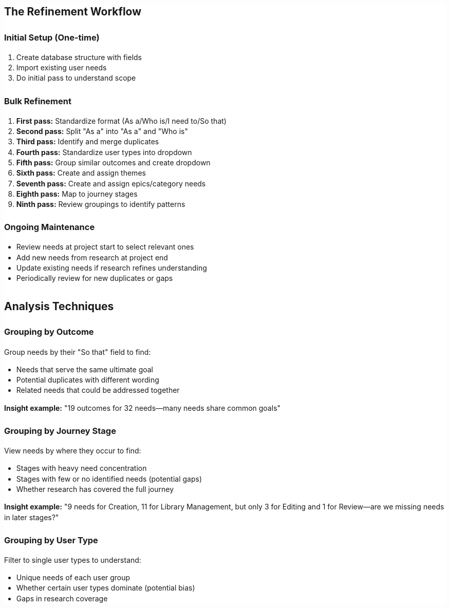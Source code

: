## The Refinement Workflow

### Initial Setup (One-time)
1. Create database structure with fields
2. Import existing user needs
3. Do initial pass to understand scope

### Bulk Refinement
1. **First pass:** Standardize format (As a/Who is/I need to/So that)
2. **Second pass:** Split "As a" into "As a" and "Who is"
3. **Third pass:** Identify and merge duplicates
4. **Fourth pass:** Standardize user types into dropdown
5. **Fifth pass:** Group similar outcomes and create dropdown
6. **Sixth pass:** Create and assign themes
7. **Seventh pass:** Create and assign epics/category needs
8. **Eighth pass:** Map to journey stages
9. **Ninth pass:** Review groupings to identify patterns

### Ongoing Maintenance
- Review needs at project start to select relevant ones
- Add new needs from research at project end
- Update existing needs if research refines understanding
- Periodically review for new duplicates or gaps

## Analysis Techniques

### Grouping by Outcome
Group needs by their "So that" field to find:
- Needs that serve the same ultimate goal
- Potential duplicates with different wording
- Related needs that could be addressed together

**Insight example:** "19 outcomes for 32 needs—many needs share common goals"

### Grouping by Journey Stage
View needs by where they occur to find:
- Stages with heavy need concentration
- Stages with few or no identified needs (potential gaps)
- Whether research has covered the full journey

**Insight example:** "9 needs for Creation, 11 for Library Management, but only 3 for Editing and 1 for Review—are we missing needs in later stages?"

### Grouping by User Type
Filter to single user types to understand:
- Unique needs of each user group
- Whether certain user types dominate (potential bias)
- Gaps in research coverage
